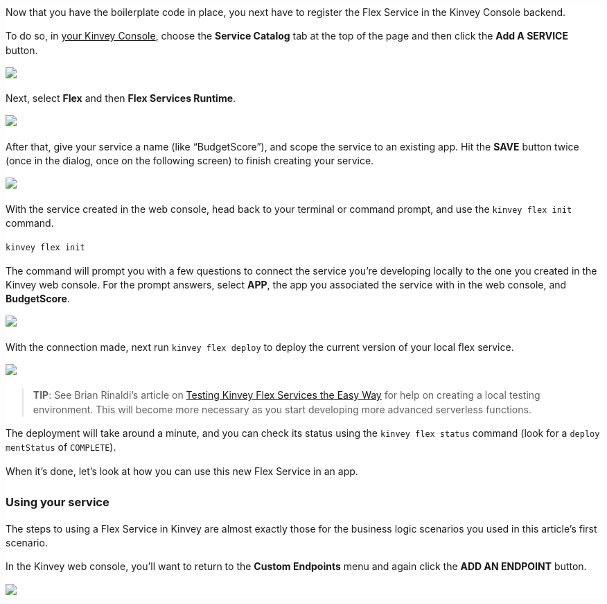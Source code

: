 Now that you have the boilerplate code in place, you next have to register the Flex Service in the Kinvey Console backend.

To do so, in [your Kinvey Console](https://console.kinvey.com), choose the **Service Catalog** tab at the top of the page and then click the **Add A SERVICE** button.

![](add-a-service.png)

Next, select **Flex** and then **Flex Services Runtime**.

![](flex-runtime.png)

After that, give your service a name (like “BudgetScore”), and scope the service to an existing app. Hit the **SAVE** button twice (once in the dialog, once on the following screen) to finish creating your service.

![](name-service.png)

With the service created in the web console, head back to your terminal or command prompt, and use the `kinvey flex init` command.

```
kinvey flex init
```

The command will prompt you with a few questions to connect the service you’re developing locally to the one you created in the Kinvey web console. For the prompt answers, select **APP**, the app you associated the service with in the web console, and **BudgetScore**.

![](prompts.png)

With the connection made, next run `kinvey flex deploy` to deploy the current version of your local flex service.

![](flex-deploy.png)

> **TIP**: See Brian Rinaldi’s article on [Testing Kinvey Flex Services the Easy Way](https://www.progress.com/blogs/developing-and-testing-of-kinvey-flex-services-the-easier-way) for help on creating a local testing environment. This will become more necessary as you start developing more advanced serverless functions.

The deployment will take around a minute, and you can check its status using the `kinvey flex status` command (look for a `deploymentStatus` of `COMPLETE`).

When it’s done, let’s look at how you can use this new Flex Service in an app.

### Using your service

The steps to using a Flex Service in Kinvey are almost exactly those for the business logic scenarios you used in this article’s first scenario.

In the Kinvey web console, you’ll want to return to the **Custom Endpoints** menu and again click the **ADD AN ENDPOINT** button.

![](endpoints-2.png)
